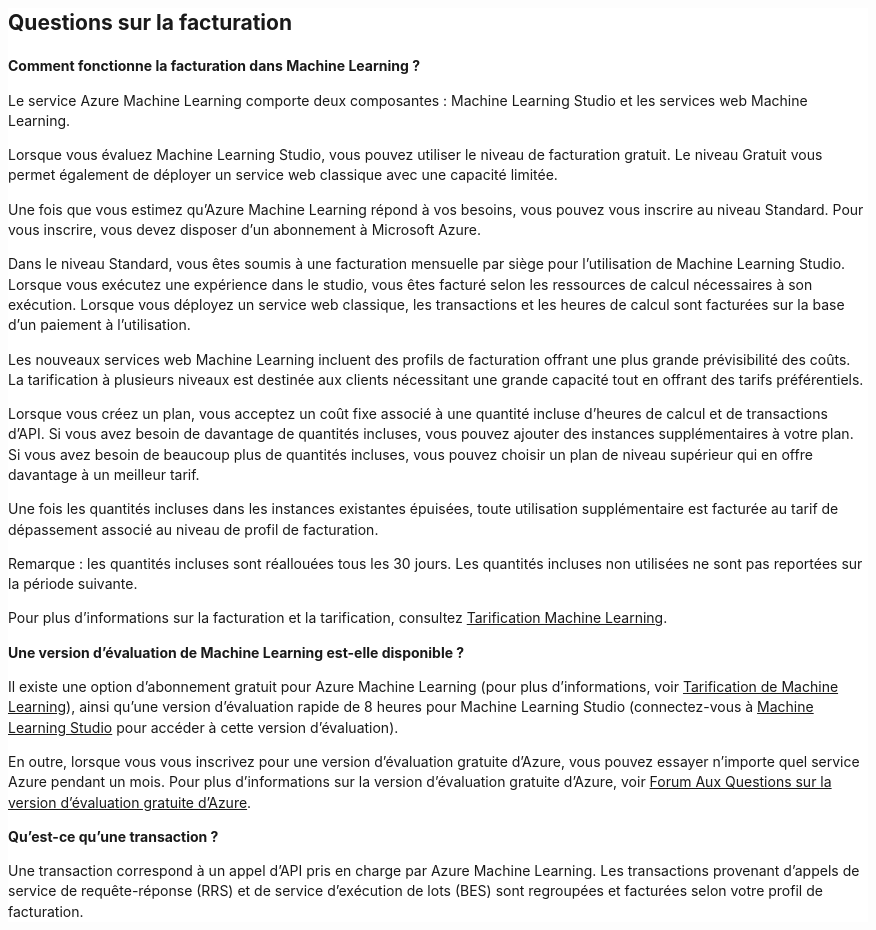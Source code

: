 ## Questions sur la facturation

**Comment fonctionne la facturation dans Machine Learning ?**

Le service Azure Machine Learning comporte deux composantes : Machine Learning Studio et les services web Machine Learning.

Lorsque vous évaluez Machine Learning Studio, vous pouvez utiliser le niveau de facturation gratuit. Le niveau Gratuit vous permet également de déployer un service web classique avec une capacité limitée.

Une fois que vous estimez qu’Azure Machine Learning répond à vos besoins, vous pouvez vous inscrire au niveau Standard. Pour vous inscrire, vous devez disposer d’un abonnement à Microsoft Azure.

Dans le niveau Standard, vous êtes soumis à une facturation mensuelle par siège pour l’utilisation de Machine Learning Studio. Lorsque vous exécutez une expérience dans le studio, vous êtes facturé selon les ressources de calcul nécessaires à son exécution. Lorsque vous déployez un service web classique, les transactions et les heures de calcul sont facturées sur la base d’un paiement à l’utilisation.

Les nouveaux services web Machine Learning incluent des profils de facturation offrant une plus grande prévisibilité des coûts. La tarification à plusieurs niveaux est destinée aux clients nécessitant une grande capacité tout en offrant des tarifs préférentiels.

Lorsque vous créez un plan, vous acceptez un coût fixe associé à une quantité incluse d’heures de calcul et de transactions d’API. Si vous avez besoin de davantage de quantités incluses, vous pouvez ajouter des instances supplémentaires à votre plan. Si vous avez besoin de beaucoup plus de quantités incluses, vous pouvez choisir un plan de niveau supérieur qui en offre davantage à un meilleur tarif.

Une fois les quantités incluses dans les instances existantes épuisées, toute utilisation supplémentaire est facturée au tarif de dépassement associé au niveau de profil de facturation.

Remarque : les quantités incluses sont réallouées tous les 30 jours. Les quantités incluses non utilisées ne sont pas reportées sur la période suivante.

Pour plus d’informations sur la facturation et la tarification, consultez [Tarification Machine Learning](https://azure.microsoft.com/pricing/details/machine-learning/).

**Une version d’évaluation de Machine Learning est-elle disponible ?**

 Il existe une option d’abonnement gratuit pour Azure Machine Learning (pour plus d’informations, voir [Tarification de Machine Learning](https://azure.microsoft.com/pricing/details/machine-learning/)), ainsi qu’une version d’évaluation rapide de 8 heures pour Machine Learning Studio (connectez-vous à [Machine Learning Studio](https://studio.azureml.net/?selectAccess=true&o=2) pour accéder à cette version d’évaluation).
 
 En outre, lorsque vous vous inscrivez pour une version d’évaluation gratuite d’Azure, vous pouvez essayer n’importe quel service Azure pendant un mois. Pour plus d’informations sur la version d’évaluation gratuite d’Azure, voir [Forum Aux Questions sur la version d’évaluation gratuite d’Azure](/pricing/free-trial-faq/).

**Qu’est-ce qu’une transaction ?**

Une transaction correspond à un appel d’API pris en charge par Azure Machine Learning. Les transactions provenant d’appels de service de requête-réponse (RRS) et de service d’exécution de lots (BES) sont regroupées et facturées selon votre profil de facturation.
